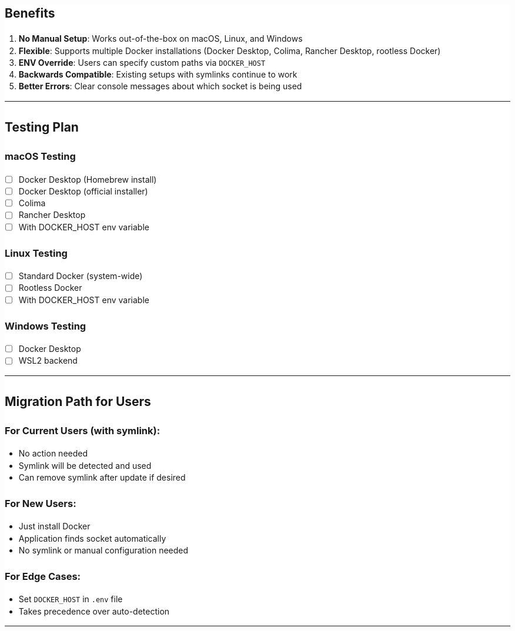 
## Benefits

1. **No Manual Setup**: Works out-of-the-box on macOS, Linux, and Windows
2. **Flexible**: Supports multiple Docker installations (Docker Desktop, Colima, Rancher Desktop, rootless Docker)
3. **ENV Override**: Users can specify custom paths via `DOCKER_HOST`
4. **Backwards Compatible**: Existing setups with symlinks continue to work
5. **Better Errors**: Clear console messages about which socket is being used

---

## Testing Plan

### macOS Testing
- [ ] Docker Desktop (Homebrew install)
- [ ] Docker Desktop (official installer)
- [ ] Colima
- [ ] Rancher Desktop
- [ ] With DOCKER_HOST env variable

### Linux Testing
- [ ] Standard Docker (system-wide)
- [ ] Rootless Docker
- [ ] With DOCKER_HOST env variable

### Windows Testing
- [ ] Docker Desktop
- [ ] WSL2 backend

---

## Migration Path for Users

### For Current Users (with symlink):
- No action needed
- Symlink will be detected and used
- Can remove symlink after update if desired

### For New Users:
- Just install Docker
- Application finds socket automatically
- No symlink or manual configuration needed

### For Edge Cases:
- Set `DOCKER_HOST` in `.env` file
- Takes precedence over auto-detection

---
